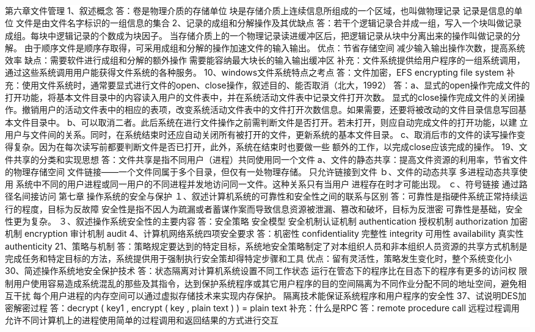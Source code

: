 第六章文件管理
1、叙述概念
答：卷是物理介质的存储单位
块是存储介质上连续信息所组成的一个区域，也叫做物理记录
记录是信息的单位
文件是由文件名字标识的一组信息的集合
2、记录的成组和分解操作及其优缺点
答：若干个逻辑记录合并成一组，写入一个块叫做记录成组。每块中逻辑记录的个数成为块因子。
当存储介质上的一个物理记录读进缓冲区后，把逻辑记录从块中分离出来的操作叫做记录的分解。
由于顺序文件是顺序存取得，可采用成组和分解的操作加速文件的输入输出。
优点：节省存储空间
减少输入输出操作次数，提高系统效率
缺点：需要软件进行成组和分解的额外操作
需要能容纳最大块长的输入输出缓冲区
补充：文件系统提供给用户程序的一组系统调用，通过这些系统调用用户能获得文件系统的各种服务。
10、windows文件系统特点之考点
答：文件加密，EFS encrypting file system
补充：使用文件系统时，通常要显式进行文件的open、close操作，叙述目的、能否取消（北大，1992）
答：a、显式的open操作完成文件的打开功能，将基本文件目录中的内容读入用户的文件表中，并在系统活动文件表中记录文件打开次数。
显式的close操作完成文件的关闭操作。撤销用户的活动文件表中的相应的表项，改变系统活动文件表中的文件打开次数信息。如果需要，还要将被改动的文件目录信息写回基本文件目录中。
b、可以取消二者。此后系统在进行文件操作之前需判断文件是否打开。若未打开，则应自动完成文件的打开功能，以建
立用户与文件间的关系。同时，在系统结束时还应自动关闭所有被打开的文件，更新系统的基本文件目录。
c、取消后市的文件的读写操作变得复杂。因为在每次读写前都要判断文件是否已打开，此外，系统在结束时也要做一些
额外的工作，以完成close应该完成的操作。
19、文件共享的分类和实现思想
答：文件共享是指不同用户（进程）共同使用同一个文件
a、文件的静态共享：提高文件资源的利用率，节省文件的物理存储空间
文件链接――一个文件同属于多个目录，但仅有一处物理存储。
只允许链接到文件
ｂ、文件的动态共享
多进程动态共享使用 系统中不同的用户进程或同一用户的不同进程并发地访问同一文件。这种关系只有当用户 进程存在时才可能出现。
ｃ、符号链接
通过路径名间接访问
第七章 操作系统的安全与保护
１、叙述计算机系统的可靠性和安全性之间的联系与区别
答：可靠性是指硬件系统正常持续运行的程度，目标为反故障
安全性是指不因人为疏漏或者蓄谋作案而导致信息资源被泄漏、篡改和破坏，目标为反泄密
可靠性是基础，安全性更为复杂。
３、叙述操作系统安全性的主要内容
答：安全策略
安全模型
安全机制认证机制 authentication
授权机制 authorization
加密机制 encryption
审计机制 audit
4、计算机网络系统四项安全要求
答：机密性 confidentiality
完整性 integrity
可用性 availability
真实性 authenticity
21、策略与机制
答：策略规定要达到的特定目标，系统地安全策略制定了对本组织人员和非本组织人员资源的共享方式机制是完成任务和特定目标的方法，系统提供用于强制执行安全策却得特定步骤和工具
优点：留有灵活性，策略发生变化时，整个系统变化小
30、简述操作系统地安全保护技术
答：状态隔离对计算机系统设置不同工作状态
运行在管态下的程序比在目态下的程序有更多的访问权
限制用户使用容易造成系统混乱的那些及其指令，达到保护系统程序或其它用户程序的目的空间隔离为不同作业分配不同的地址空间，避免相互干扰
每个用户进程的内存空间可以通过虚拟存储技术来实现内存保护。
隔离技术能保证系统程序和用户程序的安全性
37、试说明DES加密解密过程
答：decrypt ( key1 , encrypt ( key , plain text ) ) = plain text
补充：什么是RPC
答：remote procedure call 远程过程调用
允许不同计算机上的进程使用简单的过程调用和返回结果的方式进行交互